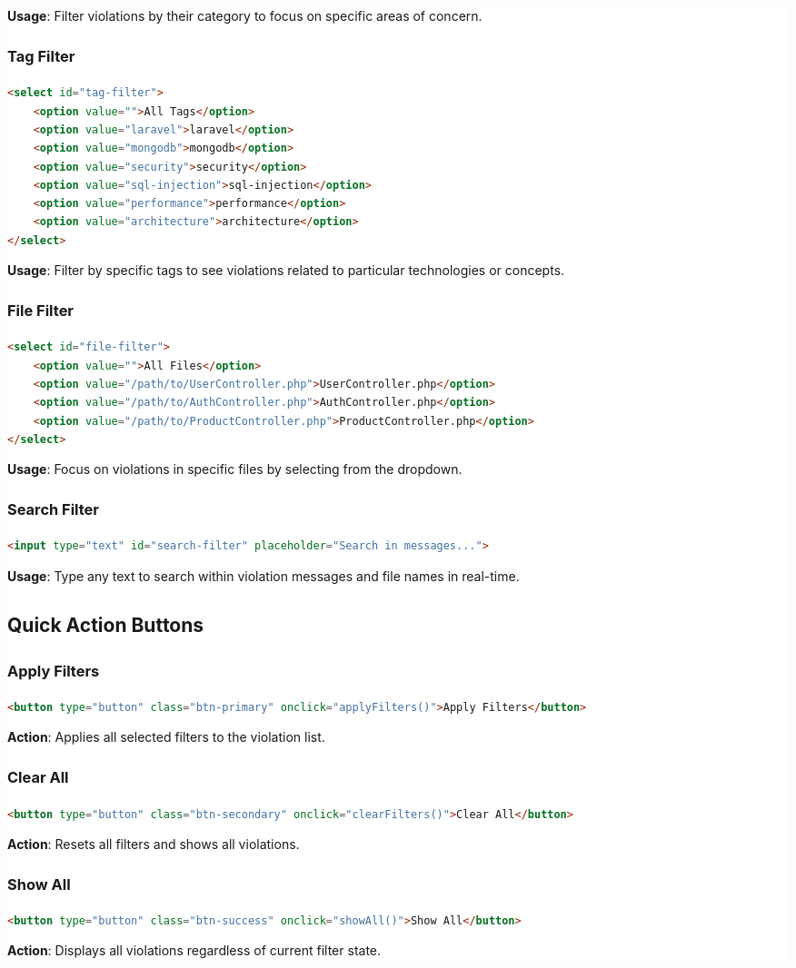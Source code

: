 **Usage**: Filter violations by their category to focus on specific areas of concern.

### Tag Filter
```html
<select id="tag-filter">
    <option value="">All Tags</option>
    <option value="laravel">laravel</option>
    <option value="mongodb">mongodb</option>
    <option value="security">security</option>
    <option value="sql-injection">sql-injection</option>
    <option value="performance">performance</option>
    <option value="architecture">architecture</option>
</select>
```

**Usage**: Filter by specific tags to see violations related to particular technologies or concepts.

### File Filter
```html
<select id="file-filter">
    <option value="">All Files</option>
    <option value="/path/to/UserController.php">UserController.php</option>
    <option value="/path/to/AuthController.php">AuthController.php</option>
    <option value="/path/to/ProductController.php">ProductController.php</option>
</select>
```

**Usage**: Focus on violations in specific files by selecting from the dropdown.

### Search Filter
```html
<input type="text" id="search-filter" placeholder="Search in messages...">
```

**Usage**: Type any text to search within violation messages and file names in real-time.

## Quick Action Buttons

### Apply Filters
```html
<button type="button" class="btn-primary" onclick="applyFilters()">Apply Filters</button>
```
**Action**: Applies all selected filters to the violation list.

### Clear All
```html
<button type="button" class="btn-secondary" onclick="clearFilters()">Clear All</button>
```
**Action**: Resets all filters and shows all violations.

### Show All
```html
<button type="button" class="btn-success" onclick="showAll()">Show All</button>
```
**Action**: Displays all violations regardless of current filter state.
